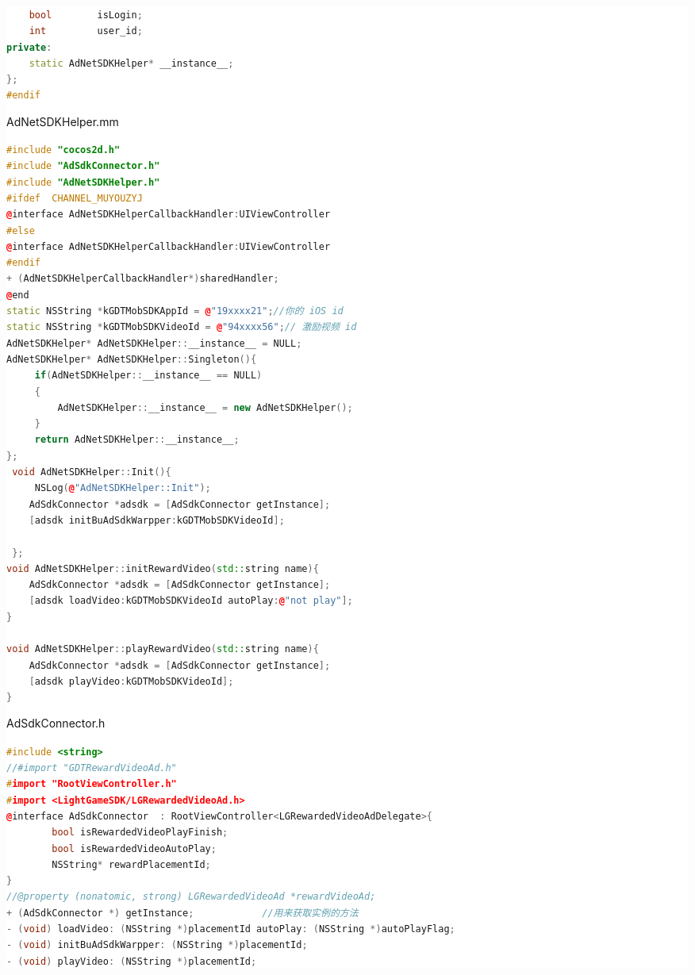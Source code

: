```c++
    bool        isLogin;
    int         user_id;
private:
    static AdNetSDKHelper* __instance__;
};
#endif
```

AdNetSDKHelper.mm

```c++
#include "cocos2d.h"
#include "AdSdkConnector.h"
#include "AdNetSDKHelper.h"
#ifdef  CHANNEL_MUYOUZYJ
@interface AdNetSDKHelperCallbackHandler:UIViewController
#else
@interface AdNetSDKHelperCallbackHandler:UIViewController
#endif
+ (AdNetSDKHelperCallbackHandler*)sharedHandler;
@end
static NSString *kGDTMobSDKAppId = @"19xxxx21";//你的 iOS id
static NSString *kGDTMobSDKVideoId = @"94xxxx56";// 激励视频 id
AdNetSDKHelper* AdNetSDKHelper::__instance__ = NULL;
AdNetSDKHelper* AdNetSDKHelper::Singleton(){
     if(AdNetSDKHelper::__instance__ == NULL)
     {
         AdNetSDKHelper::__instance__ = new AdNetSDKHelper();
     }
     return AdNetSDKHelper::__instance__;
};
 void AdNetSDKHelper::Init(){
     NSLog(@"AdNetSDKHelper::Init");
    AdSdkConnector *adsdk = [AdSdkConnector getInstance];
    [adsdk initBuAdSdkWarpper:kGDTMobSDKVideoId];

 };
void AdNetSDKHelper::initRewardVideo(std::string name){
    AdSdkConnector *adsdk = [AdSdkConnector getInstance];
    [adsdk loadVideo:kGDTMobSDKVideoId autoPlay:@"not play"];
}

void AdNetSDKHelper::playRewardVideo(std::string name){
    AdSdkConnector *adsdk = [AdSdkConnector getInstance];
    [adsdk playVideo:kGDTMobSDKVideoId];
}
```

AdSdkConnector.h

```c++
#include <string>
//#import "GDTRewardVideoAd.h"
#import "RootViewController.h"
#import <LightGameSDK/LGRewardedVideoAd.h>
@interface AdSdkConnector  : RootViewController<LGRewardedVideoAdDelegate>{
        bool isRewardedVideoPlayFinish;
        bool isRewardedVideoAutoPlay;
        NSString* rewardPlacementId;
}
//@property (nonatomic, strong) LGRewardedVideoAd *rewardVideoAd;
+ (AdSdkConnector *) getInstance;            //用来获取实例的方法
- (void) loadVideo: (NSString *)placementId autoPlay: (NSString *)autoPlayFlag;
- (void) initBuAdSdkWarpper: (NSString *)placementId;
- (void) playVideo: (NSString *)placementId;
```